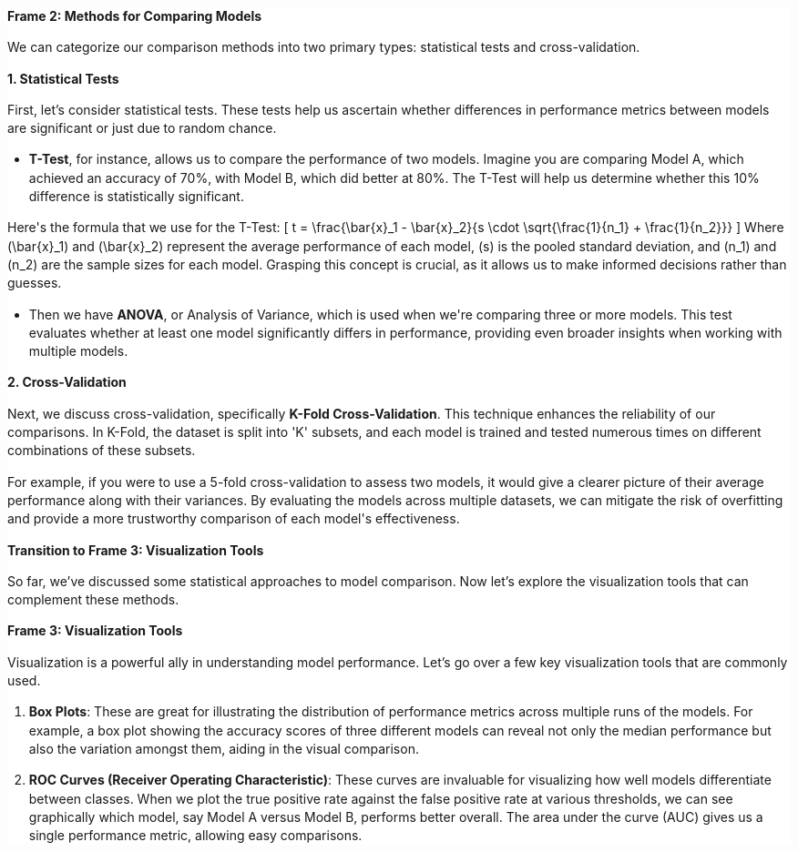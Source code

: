 **Frame 2: Methods for Comparing Models**

We can categorize our comparison methods into two primary types: statistical tests and cross-validation.

**1. Statistical Tests**

First, let’s consider statistical tests. These tests help us ascertain whether differences in performance metrics between models are significant or just due to random chance. 

- **T-Test**, for instance, allows us to compare the performance of two models. Imagine you are comparing Model A, which achieved an accuracy of 70%, with Model B, which did better at 80%. The T-Test will help us determine whether this 10% difference is statistically significant. 

Here's the formula that we use for the T-Test:
\[
t = \frac{\bar{x}_1 - \bar{x}_2}{s \cdot \sqrt{\frac{1}{n_1} + \frac{1}{n_2}}}
\]
Where \(\bar{x}_1\) and \(\bar{x}_2\) represent the average performance of each model, \(s\) is the pooled standard deviation, and \(n_1\) and \(n_2\) are the sample sizes for each model. Grasping this concept is crucial, as it allows us to make informed decisions rather than guesses.

- Then we have **ANOVA**, or Analysis of Variance, which is used when we're comparing three or more models. This test evaluates whether at least one model significantly differs in performance, providing even broader insights when working with multiple models.

**2. Cross-Validation**

Next, we discuss cross-validation, specifically **K-Fold Cross-Validation**. This technique enhances the reliability of our comparisons. In K-Fold, the dataset is split into 'K' subsets, and each model is trained and tested numerous times on different combinations of these subsets. 

For example, if you were to use a 5-fold cross-validation to assess two models, it would give a clearer picture of their average performance along with their variances. By evaluating the models across multiple datasets, we can mitigate the risk of overfitting and provide a more trustworthy comparison of each model's effectiveness.

**Transition to Frame 3: Visualization Tools**

So far, we’ve discussed some statistical approaches to model comparison. Now let’s explore the visualization tools that can complement these methods.

**Frame 3: Visualization Tools**

Visualization is a powerful ally in understanding model performance. Let’s go over a few key visualization tools that are commonly used.

1. **Box Plots**: These are great for illustrating the distribution of performance metrics across multiple runs of the models. For example, a box plot showing the accuracy scores of three different models can reveal not only the median performance but also the variation amongst them, aiding in the visual comparison.

2. **ROC Curves (Receiver Operating Characteristic)**: These curves are invaluable for visualizing how well models differentiate between classes. When we plot the true positive rate against the false positive rate at various thresholds, we can see graphically which model, say Model A versus Model B, performs better overall. The area under the curve (AUC) gives us a single performance metric, allowing easy comparisons.
